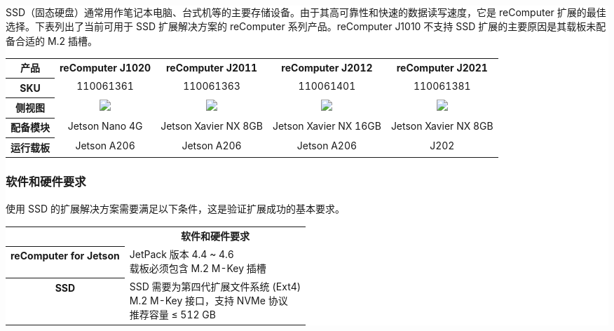 SSD（固态硬盘）通常用作笔记本电脑、台式机等的主要存储设备。由于其高可靠性和快速的数据读写速度，它是 reComputer 扩展的最佳选择。下表列出了当前可用于 SSD 扩展解决方案的 reComputer 系列产品。reComputer J1010 不支持 SSD 扩展的主要原因是其载板未配备合适的 M.2 插槽。

<table align="center">
  <tbody><tr>
      <th align="center">产品</th>
      <th align="center">reComputer J1020</th>  
      <th align="center">reComputer J2011</th>
      <th align="center">reComputer J2012</th>
      <th align="center">reComputer J2021</th>
    </tr>
    <tr>
      <th align="center">SKU
      </th><td align="center">110061361</td>
      <td align="center">110061363</td>
      <td align="center">110061401</td>
      <td align="center">110061381</td>
    </tr>
    <tr>
      <th align="center">侧视图
      </th><td align="center"><div align="center"><img width={300} src="https://files.seeedstudio.com/wiki/recomputer-Jetson-20-1-H1/frontview5.png" /></div></td>
      <td align="center"><div align="center"><img width={300} src="https://files.seeedstudio.com/wiki/recomputer-Jetson-20-1-H1/frontview5.png" /></div></td>
      <td align="center"><div align="center"><img width={300} src="https://files.seeedstudio.com/wiki/recomputer-Jetson-20-1-H1/frontview5.png" /></div></td>
      <td align="center"><div align="center"><img width={300} src="https://files.seeedstudio.com/wiki/recomputer-Jetson-20-1-H1/frontview5.png" /></div></td>
    </tr>
    <tr>
      <th align="center">配备模块
      </th><td align="center">Jetson Nano 4G</td>
      <td align="center">Jetson Xavier NX 8GB</td>
      <td align="center">Jetson Xavier NX 16GB</td>
      <td align="center">Jetson Xavier NX 8GB</td>
    </tr>
    <tr>
      <th align="center">运行载板
      </th><td align="center">Jetson A206</td>
      <td align="center">Jetson A206</td>
      <td align="center">Jetson A206</td>
      <td align="center">J202</td>
    </tr>
  </tbody>
</table>

### 软件和硬件要求

使用 SSD 的扩展解决方案需要满足以下条件，这是验证扩展成功的基本要求。

<table align="center">
  <tbody><tr>
      <th align="center"> </th>
      <th align="center">软件和硬件要求</th>  
    </tr>
    <tr>
      <th align="center">reComputer for Jetson
      </th><td align="left">JetPack 版本 4.4 ~ 4.6 <br />
        载板必须包含 M.2 M-Key 插槽</td>
    </tr>
    <tr>
      <th align="center">SSD
      </th><td align="left">SSD 需要为第四代扩展文件系统 (Ext4) <br />
        M.2 M-Key 接口，支持 NVMe 协议 <br />
        推荐容量 ≤ 512 GB</td>
    </tr>